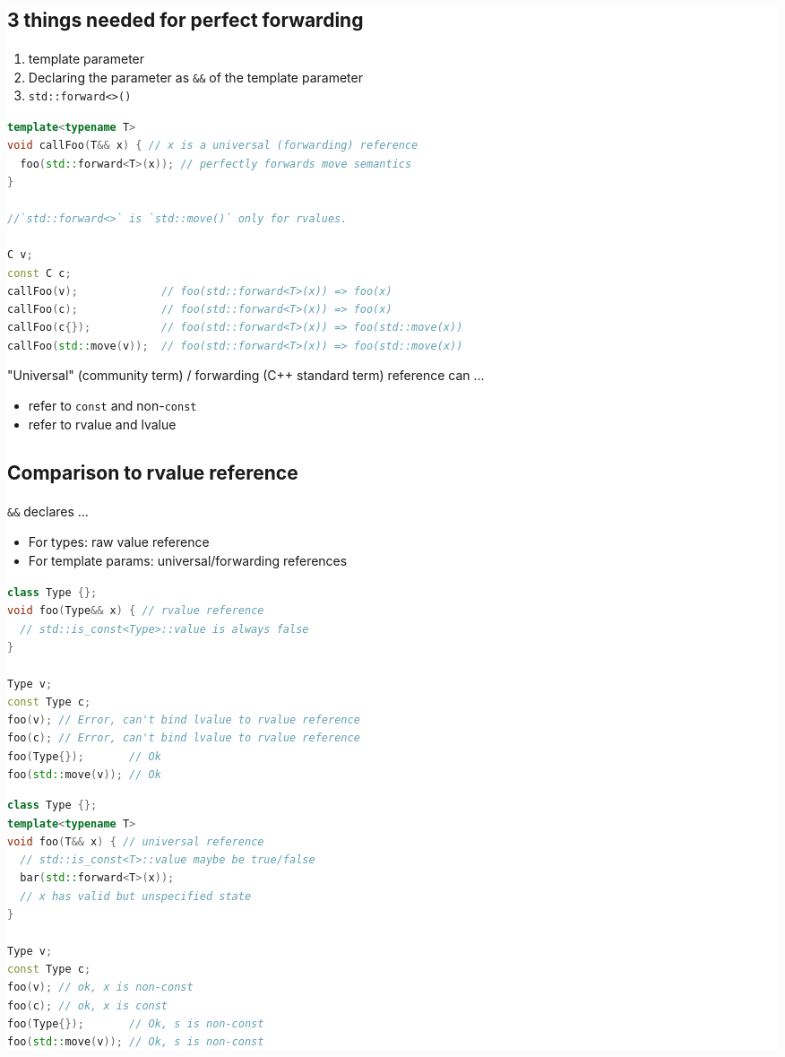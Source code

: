 ## 3 things needed for perfect forwarding

1. template parameter
2. Declaring the parameter as `&&` of the template parameter
3. `std::forward<>()`

```cpp
template<typename T>
void callFoo(T&& x) { // x is a universal (forwarding) reference
  foo(std::forward<T>(x)); // perfectly forwards move semantics
}

//`std::forward<>` is `std::move()` only for rvalues.

C v;
const C c;
callFoo(v);             // foo(std::forward<T>(x)) => foo(x)
callFoo(c);             // foo(std::forward<T>(x)) => foo(x)
callFoo(c{});           // foo(std::forward<T>(x)) => foo(std::move(x))
callFoo(std::move(v));  // foo(std::forward<T>(x)) => foo(std::move(x))
```

"Universal" (community term) / forwarding (C++ standard term) reference can ...

- refer to `const` and non-`const`
- refer to rvalue and lvalue

## Comparison to rvalue reference

`&&` declares ...

- For types: raw value reference
- For template params: universal/forwarding references

```cpp
class Type {};
void foo(Type&& x) { // rvalue reference
  // std::is_const<Type>::value is always false
}

Type v;
const Type c;
foo(v); // Error, can't bind lvalue to rvalue reference
foo(c); // Error, can't bind lvalue to rvalue reference
foo(Type{});       // Ok
foo(std::move(v)); // Ok
```

```cpp
class Type {};
template<typename T>
void foo(T&& x) { // universal reference
  // std::is_const<T>::value maybe be true/false
  bar(std::forward<T>(x));
  // x has valid but unspecified state
}

Type v;
const Type c;
foo(v); // ok, x is non-const
foo(c); // ok, x is const
foo(Type{});       // Ok, s is non-const
foo(std::move(v)); // Ok, s is non-const
```
